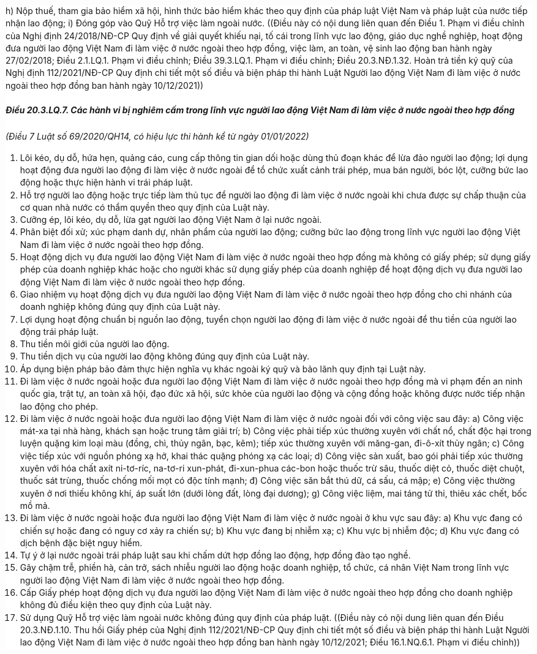 h) Nộp thuế, tham gia bảo hiểm xã hội, hình thức bảo hiểm khác theo quy định của pháp luật Việt Nam và pháp luật của nước tiếp nhận lao động;
i) Đóng góp vào Quỹ Hỗ trợ việc làm ngoài nước.
((Điều này có nội dung liên quan đến Điều 1. Phạm vi điều chỉnh của Nghị định 24/2018/NĐ-CP Quy định về giải quyết khiếu nại, tố cái trong lĩnh vực lao động, giáo dục nghề nghiệp, hoạt động đưa người lao động Việt Nam đi làm việc ở nước ngoài theo hợp đồng, việc làm, an toàn, vệ sinh lao động ban hành ngày 27/02/2018; Điều 2.1.LQ.1. Phạm vi điều chỉnh; Điều 39.3.LQ.1. Phạm vi điều chỉnh; Điều 20.3.NĐ.1.32. Hoàn trả tiền ký quỹ của Nghị định 112/2021/NĐ-CP Quy định chi tiết một số điều và biện pháp thi hành Luật Người lao động Việt Nam đi làm việc ở nước ngoài theo hợp đồng ban hành ngày 10/12/2021))

##### Điều 20.3.LQ.7. Các hành vi bị nghiêm cấm trong lĩnh vực người lao động Việt Nam đi làm việc ở nước ngoài theo hợp đồng
*(Điều 7 Luật số 69/2020/QH14, có hiệu lực thi hành kể từ ngày 01/01/2022)*
1. Lôi kéo, dụ dỗ, hứa hẹn, quảng cáo, cung cấp thông tin gian dối hoặc dùng thủ đoạn khác để lừa đảo người lao động; lợi dụng hoạt động đưa người lao động đi làm việc ở nước ngoài để tổ chức xuất cảnh trái phép, mua bán người, bóc lột, cưỡng bức lao động hoặc thực hiện hành vi trái pháp luật.
2. Hỗ trợ người lao động hoặc trực tiếp làm thủ tục để người lao động đi làm việc ở nước ngoài khi chưa được sự chấp thuận của cơ quan nhà nước có thẩm quyền theo quy định của Luật này.
3. Cưỡng ép, lôi kéo, dụ dỗ, lừa gạt người lao động Việt Nam ở lại nước ngoài.
4. Phân biệt đối xử; xúc phạm danh dự, nhân phẩm của người lao động; cưỡng bức lao động trong lĩnh vực người lao động Việt Nam đi làm việc ở nước ngoài theo hợp đồng.
5. Hoạt động dịch vụ đưa người lao động Việt Nam đi làm việc ở nước ngoài theo hợp đồng mà không có giấy phép; sử dụng giấy phép của doanh nghiệp khác hoặc cho người khác sử dụng giấy phép của doanh nghiệp để hoạt động dịch vụ đưa người lao động Việt Nam đi làm việc ở nước ngoài theo hợp đồng.
6. Giao nhiệm vụ hoạt động dịch vụ đưa người lao động Việt Nam đi làm việc ở nước ngoài theo hợp đồng cho chi nhánh của doanh nghiệp không đúng quy định của Luật này.
7. Lợi dụng hoạt động chuẩn bị nguồn lao động, tuyển chọn người lao động đi làm việc ở nước ngoài để thu tiền của người lao động trái pháp luật.
8. Thu tiền môi giới của người lao động.
9. Thu tiền dịch vụ của người lao động không đúng quy định của Luật này.
10. Áp dụng biện pháp bảo đảm thực hiện nghĩa vụ khác ngoài ký quỹ và bảo lãnh quy định tại Luật này.
11. Đi làm việc ở nước ngoài hoặc đưa người lao động Việt Nam đi làm việc ở nước ngoài theo hợp đồng mà vi phạm đến an ninh quốc gia, trật tự, an toàn xã hội, đạo đức xã hội, sức khỏe của người lao động và cộng đồng hoặc không được nước tiếp nhận lao động cho phép.
12. Đi làm việc ở nước ngoài hoặc đưa người lao động Việt Nam đi làm việc ở nước ngoài đối với công việc sau đây:
a) Công việc mát-xa tại nhà hàng, khách sạn hoặc trung tâm giải trí;
b) Công việc phải tiếp xúc thường xuyên với chất nổ, chất độc hại trong luyện quặng kim loại màu (đồng, chì, thủy ngân, bạc, kẽm); tiếp xúc thường xuyên với măng-gan, đi-ô-xít thủy ngân;
c) Công việc tiếp xúc với nguồn phóng xạ hở, khai thác quặng phóng xạ các loại;
d) Công việc sản xuất, bao gói phải tiếp xúc thường xuyên với hóa chất axít ni-tơ-ríc, na-tơ-ri xun-phát, đi-xun-phua các-bon hoặc thuốc trừ sâu, thuốc diệt cỏ, thuốc diệt chuột, thuốc sát trùng, thuốc chống mối mọt có độc tính mạnh;
đ) Công việc săn bắt thú dữ, cá sấu, cá mập;
e) Công việc thường xuyên ở nơi thiếu không khí, áp suất lớn (dưới lòng đất, lòng đại dương);
g) Công việc liệm, mai táng tử thi, thiêu xác chết, bốc mồ mả.
13. Đi làm việc ở nước ngoài hoặc đưa người lao động Việt Nam đi làm việc ở nước ngoài ở khu vực sau đây:
a) Khu vực đang có chiến sự hoặc đang có nguy cơ xảy ra chiến sự;
b) Khu vực đang bị nhiễm xạ;
c) Khu vực bị nhiễm độc;
d) Khu vực đang có dịch bệnh đặc biệt nguy hiểm.
14. Tự ý ở lại nước ngoài trái pháp luật sau khi chấm dứt hợp đồng lao động, hợp đồng đào tạo nghề.
15. Gây chậm trễ, phiền hà, cản trở, sách nhiễu người lao động hoặc doanh nghiệp, tổ chức, cá nhân Việt Nam trong lĩnh vực người lao động Việt Nam đi làm việc ở nước ngoài theo hợp đồng.
16. Cấp Giấy phép hoạt động dịch vụ đưa người lao động Việt Nam đi làm việc ở nước ngoài theo hợp đồng cho doanh nghiệp không đủ điều kiện theo quy định của Luật này.
17. Sử dụng Quỹ Hỗ trợ việc làm ngoài nước không đúng quy định của pháp luật.
((Điều này có nội dung liên quan đến Điều 20.3.NĐ.1.10. Thu hồi Giấy phép của Nghị định 112/2021/NĐ-CP Quy định chi tiết một số điều và biện pháp thi hành Luật Người lao động Việt Nam đi làm việc ở nước ngoài theo hợp đồng ban hành ngày 10/12/2021; Điều 16.1.NQ.6.1. Phạm vi điều chỉnh))